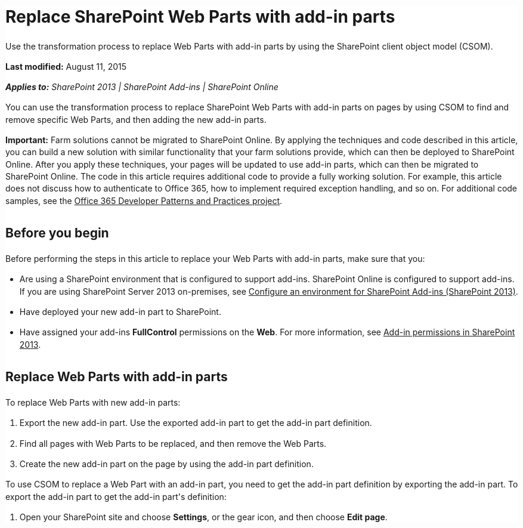 
# Replace SharePoint Web Parts with add-in parts

Use the transformation process to replace Web Parts with add-in parts by using the SharePoint client object model (CSOM).

 **Last modified:** August 11, 2015

 _**Applies to:** SharePoint 2013 | SharePoint Add-ins | SharePoint Online_

You can use the transformation process to replace SharePoint Web Parts with add-in parts on pages by using CSOM to find and remove specific Web Parts, and then adding the new add-in parts.


 **Important:**  Farm solutions cannot be migrated to SharePoint Online. By applying the techniques and code described in this article, you can build a new solution with similar functionality that your farm solutions provide, which can then be deployed to SharePoint Online. After you apply these techniques, your pages will be updated to use add-in parts, which can then be migrated to SharePoint Online. The code in this article requires additional code to provide a fully working solution. For example, this article does not discuss how to authenticate to Office 365, how to implement required exception handling, and so on. For additional code samples, see the [Office 365 Developer Patterns and Practices project](https://github.com/OfficeDev/PnP).


## Before you begin

Before performing the steps in this article to replace your Web Parts with add-in parts, make sure that you:


- Are using a SharePoint environment that is configured to support add-ins. SharePoint Online is configured to support add-ins. If you are using SharePoint Server 2013 on-premises, see [Configure an environment for SharePoint Add-ins (SharePoint 2013)](https://technet.microsoft.com/library/fp161236%28v=office.15%29).
    
- Have deployed your new add-in part to SharePoint.
    
- Have assigned your add-ins  **FullControl** permissions on the **Web**. For more information, see [Add-in permissions in SharePoint 2013](https://msdn.microsoft.com/library/office/fp142383.aspx).
    

## Replace Web Parts with add-in parts

To replace Web Parts with new add-in parts:


1. Export the new add-in part. Use the exported add-in part to get the add-in part definition. 
    
2. Find all pages with Web Parts to be replaced, and then remove the Web Parts. 
    
3. Create the new add-in part on the page by using the add-in part definition. 
    
To use CSOM to replace a Web Part with an add-in part, you need to get the add-in part definition by exporting the add-in part. To export the add-in part to get the add-in part's definition:


1. Open your SharePoint site and choose  **Settings**, or the gear icon, and then choose  **Edit page**.
    